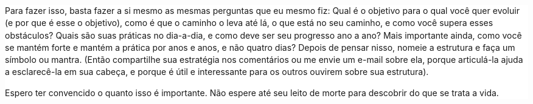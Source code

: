 Para fazer isso, basta fazer a si mesmo as mesmas perguntas que eu mesmo fiz: Qual é o objetivo para o qual você quer evoluir (e por que é esse o objetivo), como é que o caminho o leva até lá, o que está no seu caminho, e como você supera esses obstáculos? Quais são suas práticas no dia-a-dia, e como deve ser seu progresso ano a ano? Mais importante ainda, como você se mantém forte e mantém a prática por anos e anos, e não quatro dias? Depois de pensar nisso, nomeie a estrutura e faça um símbolo ou mantra. (Então compartilhe sua estratégia nos comentários ou me envie um e-mail sobre ela, porque articulá-la ajuda a esclarecê-la em sua cabeça, e porque é útil e interessante para os outros ouvirem sobre sua estrutura).

Espero ter convencido o quanto isso é importante. Não espere até seu leito de morte para descobrir do que se trata a vida.

